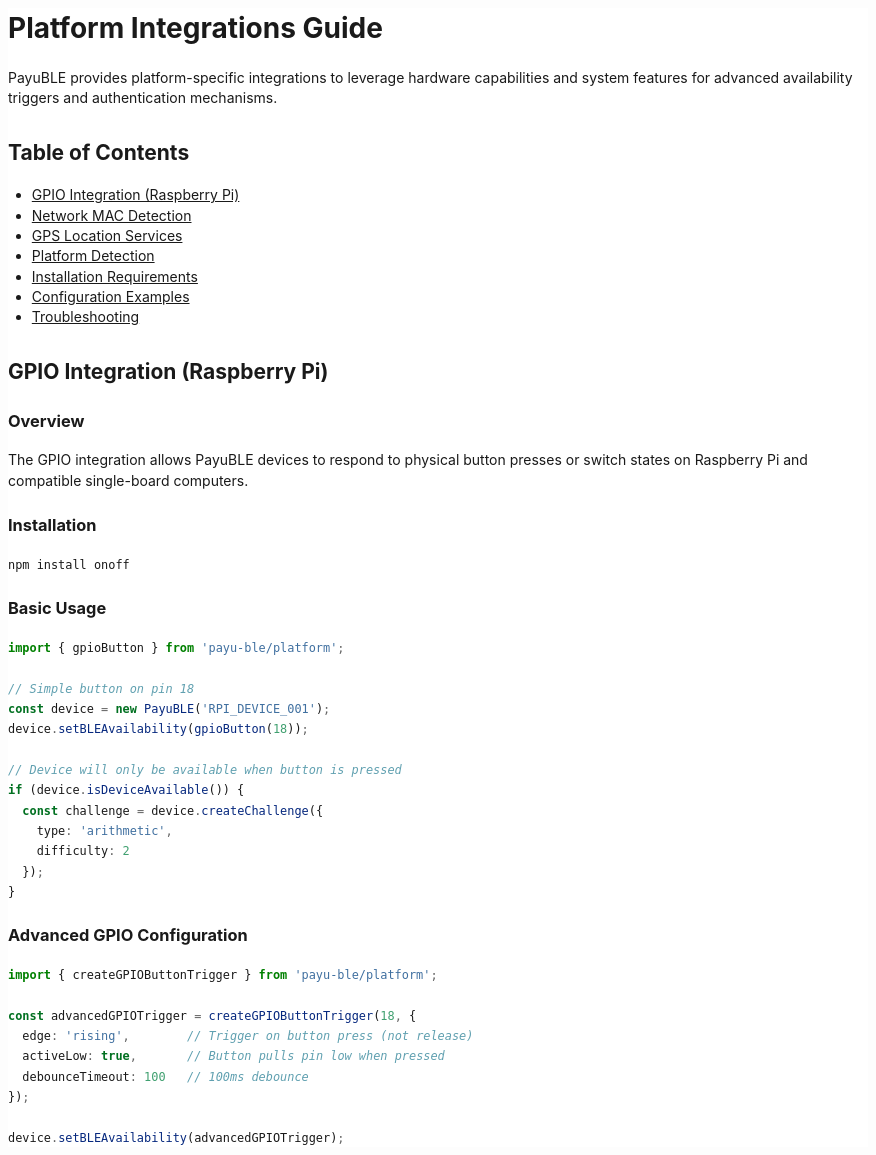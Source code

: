 # Platform Integrations Guide

PayuBLE provides platform-specific integrations to leverage hardware capabilities and system features for advanced availability triggers and authentication mechanisms.

## Table of Contents

- [GPIO Integration (Raspberry Pi)](#gpio-integration-raspberry-pi)
- [Network MAC Detection](#network-mac-detection)
- [GPS Location Services](#gps-location-services)
- [Platform Detection](#platform-detection)
- [Installation Requirements](#installation-requirements)
- [Configuration Examples](#configuration-examples)
- [Troubleshooting](#troubleshooting)

## GPIO Integration (Raspberry Pi)

### Overview

The GPIO integration allows PayuBLE devices to respond to physical button presses or switch states on Raspberry Pi and compatible single-board computers.

### Installation

```bash
npm install onoff
```

### Basic Usage

```typescript
import { gpioButton } from 'payu-ble/platform';

// Simple button on pin 18
const device = new PayuBLE('RPI_DEVICE_001');
device.setBLEAvailability(gpioButton(18));

// Device will only be available when button is pressed
if (device.isDeviceAvailable()) {
  const challenge = device.createChallenge({
    type: 'arithmetic',
    difficulty: 2
  });
}
```

### Advanced GPIO Configuration

```typescript
import { createGPIOButtonTrigger } from 'payu-ble/platform';

const advancedGPIOTrigger = createGPIOButtonTrigger(18, {
  edge: 'rising',        // Trigger on button press (not release)
  activeLow: true,       // Button pulls pin low when pressed
  debounceTimeout: 100   // 100ms debounce
});

device.setBLEAvailability(advancedGPIOTrigger);
```
